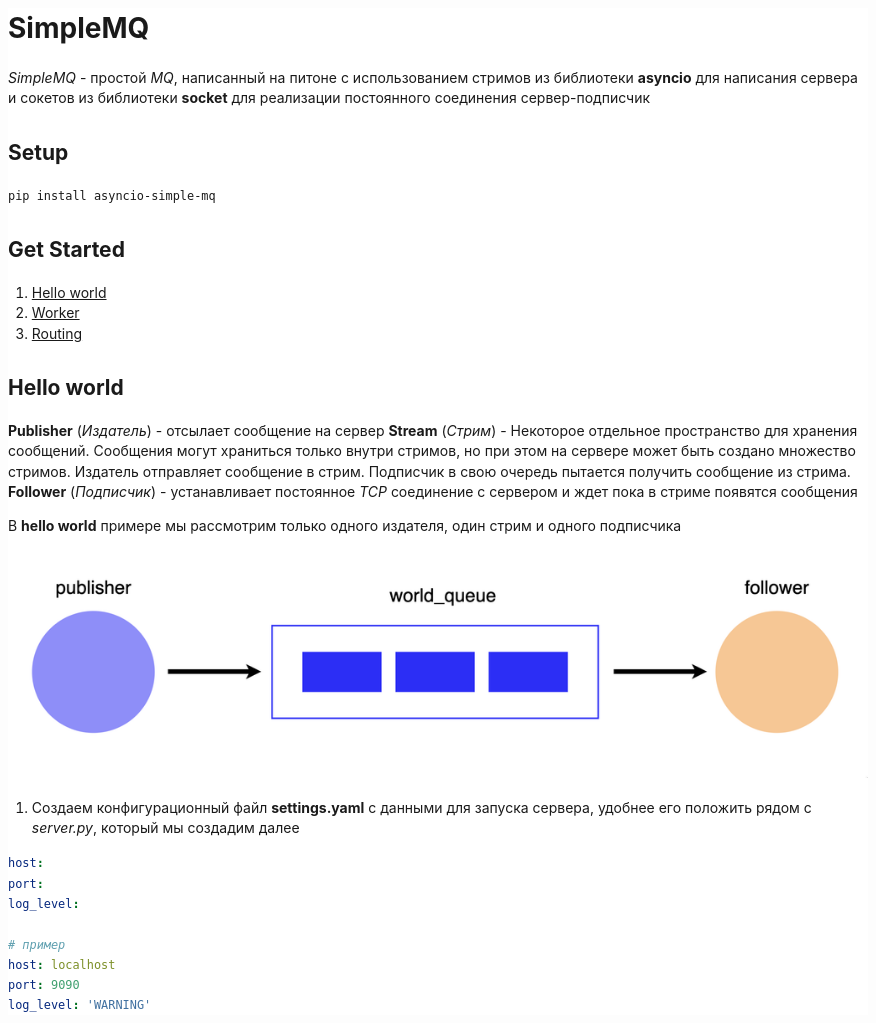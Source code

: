 # SimpleMQ

_SimpleMQ_ - простой _MQ_, написанный на питоне с использованием стримов из библиотеки **asyncio** для написания сервера
и сокетов из библиотеки **socket** для реализации постоянного соединения сервер-подписчик

## Setup

`pip install asyncio-simple-mq`

## Get Started

1. [Hello world](#hello_world)
2. [Worker](#worker)
3. [Routing](#routing)

## <a name="hello_world">Hello world</a>

**Publisher** (_Издатель_) - отсылает сообщение на сервер
**Stream** (_Стрим_) - Некоторое отдельное пространство для хранения сообщений. Сообщения могут храниться только внутри стримов, но при этом на сервере может быть создано множество стримов. Издатель отправляет сообщение в стрим. Подписчик в свою очередь пытается получить сообщение из стрима.
**Follower** (_Подписчик_) - устанавливает постоянное _TCP_ соединение с сервером и ждет пока в стриме появятся сообщения

В **hello world** примере мы рассмотрим только одного издателя, один стрим и одного подписчика
![alt](static/images/hello_world.png)

1. Создаем конфигурационный файл **settings.yaml** с данными для запуска сервера, удобнее его положить рядом с _server.py_, который мы создадим далее

```yaml
host:
port:
log_level:

# пример
host: localhost
port: 9090
log_level: 'WARNING'
```

